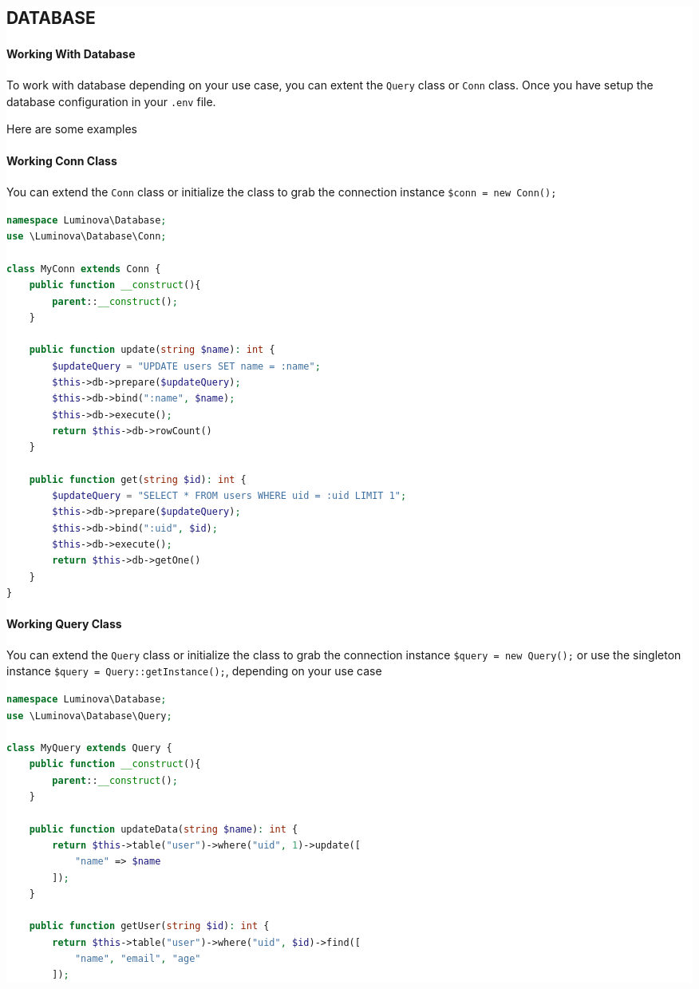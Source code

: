 
## DATABASE

#### Working With Database

To work with database depending on your use case, you can extent the `Query` class or `Conn` class.
Once you have setup the database configuration in your `.env` file.

Here are some examples 
#### Working Conn Class 

You can extend the `Conn` class or initialize the class to grab the connection instance `$conn = new Conn();`

```php 
namespace Luminova\Database;
use \Luminova\Database\Conn;

class MyConn extends Conn {  
    public function __construct(){
		parent::__construct();
	}

    public function update(string $name): int {
        $updateQuery = "UPDATE users SET name = :name";
        $this->db->prepare($updateQuery);
        $this->db->bind(":name", $name);
        $this->db->execute();
        return $this->db->rowCount()     
    }

    public function get(string $id): int {
        $updateQuery = "SELECT * FROM users WHERE uid = :uid LIMIT 1";
        $this->db->prepare($updateQuery);
        $this->db->bind(":uid", $id);
        $this->db->execute();
        return $this->db->getOne()     
    }
}
```

#### Working Query Class 

You can extend the `Query` class or initialize the class to grab the connection instance `$query = new Query();` or use the singleton instance `$query = Query::getInstance();`, depending on your use case 

```php 
namespace Luminova\Database;
use \Luminova\Database\Query;

class MyQuery extends Query {  
    public function __construct(){
		parent::__construct();
	}

    public function updateData(string $name): int {
        return $this->table("user")->where("uid", 1)->update([
            "name" => $name
        ]);
    }

    public function getUser(string $id): int {
        return $this->table("user")->where("uid", $id)->find([
            "name", "email", "age"
        ]);    
```